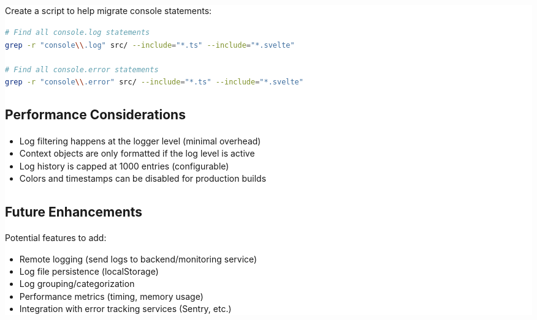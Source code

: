 Create a script to help migrate console statements:

```bash
# Find all console.log statements
grep -r "console\\.log" src/ --include="*.ts" --include="*.svelte"

# Find all console.error statements
grep -r "console\\.error" src/ --include="*.ts" --include="*.svelte"
```

## Performance Considerations

- Log filtering happens at the logger level (minimal overhead)
- Context objects are only formatted if the log level is active
- Log history is capped at 1000 entries (configurable)
- Colors and timestamps can be disabled for production builds

## Future Enhancements

Potential features to add:

- Remote logging (send logs to backend/monitoring service)
- Log file persistence (localStorage)
- Log grouping/categorization
- Performance metrics (timing, memory usage)
- Integration with error tracking services (Sentry, etc.)
